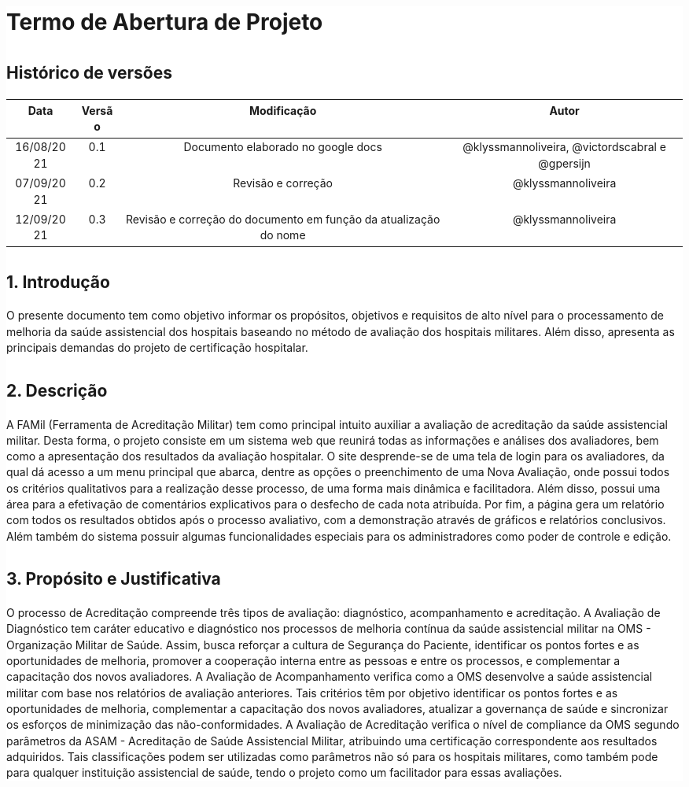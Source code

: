 # Termo de Abertura de Projeto

## Histórico de versões

|    Data    | Versão |                           Modificação                            |                      Autor                      |
| :--------: | :----: | :--------------------------------------------------------------: | :---------------------------------------------: |
| 16/08/2021 |  0.1   |                Documento elaborado no google docs                | @klyssmannoliveira, @victordscabral e @gpersijn |
| 07/09/2021 |  0.2   |                        Revisão e correção                        |               @klyssmannoliveira                |
| 12/09/2021 |  0.3   | Revisão e correção do documento em função da atualização do nome |               @klyssmannoliveira                |

## 1. Introdução

O presente documento tem como objetivo informar os propósitos, objetivos e requisitos de alto nível para o processamento de melhoria da saúde assistencial dos hospitais baseando no método de avaliação dos hospitais militares.
Além disso, apresenta as principais demandas do projeto de certificação hospitalar.

## 2. Descrição

A FAMil (Ferramenta de Acreditação Militar) tem como principal intuito auxiliar a avaliação de acreditação da saúde
assistencial militar. Desta forma, o projeto consiste em um sistema web que reunirá todas
as informações e análises dos avaliadores, bem como a apresentação dos resultados da avaliação
hospitalar. O site desprende-se de uma tela de login para os avaliadores,
da qual dá acesso a um menu principal que abarca, dentre as opções o preenchimento de uma Nova Avaliação,
onde possui todos os critérios qualitativos para a realização desse processo, de uma forma mais
dinâmica e facilitadora. Além disso, possui uma área para a efetivação de comentários explicativos
para o desfecho de cada nota atribuída. Por fim, a página gera um relatório com todos os resultados
obtidos após o processo avaliativo, com a demonstração através de gráficos e relatórios conclusivos. Além também do sistema possuir algumas funcionalidades especiais para os administradores como poder de controle e edição.

## 3. Propósito e Justificativa

O processo de Acreditação compreende três tipos de avaliação: diagnóstico, acompanhamento e acreditação.
A Avaliação de Diagnóstico tem caráter educativo e diagnóstico nos processos de melhoria contínua da saúde
assistencial militar na OMS - Organização Militar de Saúde. Assim, busca reforçar a cultura de Segurança do
Paciente, identificar os pontos fortes e as oportunidades de melhoria, promover a cooperação interna entre as
pessoas e entre os processos, e complementar a capacitação dos novos avaliadores. A Avaliação de Acompanhamento
verifica como a OMS desenvolve a saúde assistencial militar com base nos relatórios de avaliação anteriores.
Tais critérios têm por objetivo identificar os pontos fortes e as oportunidades de melhoria, complementar a
capacitação dos novos avaliadores, atualizar a governança de saúde e sincronizar os esforços de minimização das
não-conformidades. A Avaliação de Acreditação verifica o nível de compliance da OMS segundo parâmetros da
ASAM - Acreditação de Saúde Assistencial Militar, atribuindo uma certificação correspondente aos resultados adquiridos. Tais classificações podem ser utilizadas como parâmetros não só para os hospitais militares, como também pode para qualquer instituição assistencial de saúde, tendo o projeto como um facilitador para essas avaliações.
